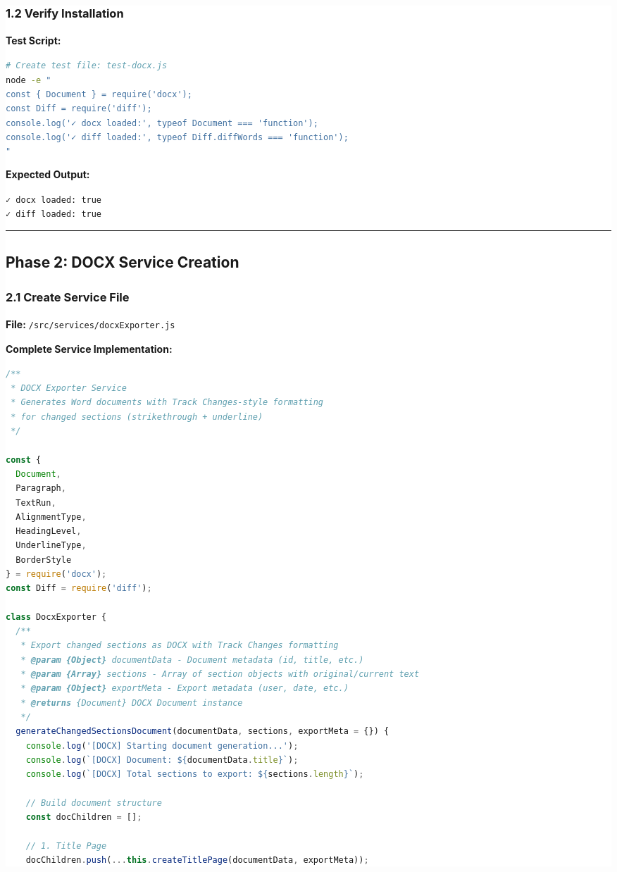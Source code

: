 ### 1.2 Verify Installation

**Test Script:**
```bash
# Create test file: test-docx.js
node -e "
const { Document } = require('docx');
const Diff = require('diff');
console.log('✓ docx loaded:', typeof Document === 'function');
console.log('✓ diff loaded:', typeof Diff.diffWords === 'function');
"
```

**Expected Output:**
```
✓ docx loaded: true
✓ diff loaded: true
```

---

## Phase 2: DOCX Service Creation

### 2.1 Create Service File

**File:** `/src/services/docxExporter.js`

**Complete Service Implementation:**

```javascript
/**
 * DOCX Exporter Service
 * Generates Word documents with Track Changes-style formatting
 * for changed sections (strikethrough + underline)
 */

const {
  Document,
  Paragraph,
  TextRun,
  AlignmentType,
  HeadingLevel,
  UnderlineType,
  BorderStyle
} = require('docx');
const Diff = require('diff');

class DocxExporter {
  /**
   * Export changed sections as DOCX with Track Changes formatting
   * @param {Object} documentData - Document metadata (id, title, etc.)
   * @param {Array} sections - Array of section objects with original/current text
   * @param {Object} exportMeta - Export metadata (user, date, etc.)
   * @returns {Document} DOCX Document instance
   */
  generateChangedSectionsDocument(documentData, sections, exportMeta = {}) {
    console.log('[DOCX] Starting document generation...');
    console.log(`[DOCX] Document: ${documentData.title}`);
    console.log(`[DOCX] Total sections to export: ${sections.length}`);

    // Build document structure
    const docChildren = [];

    // 1. Title Page
    docChildren.push(...this.createTitlePage(documentData, exportMeta));
```